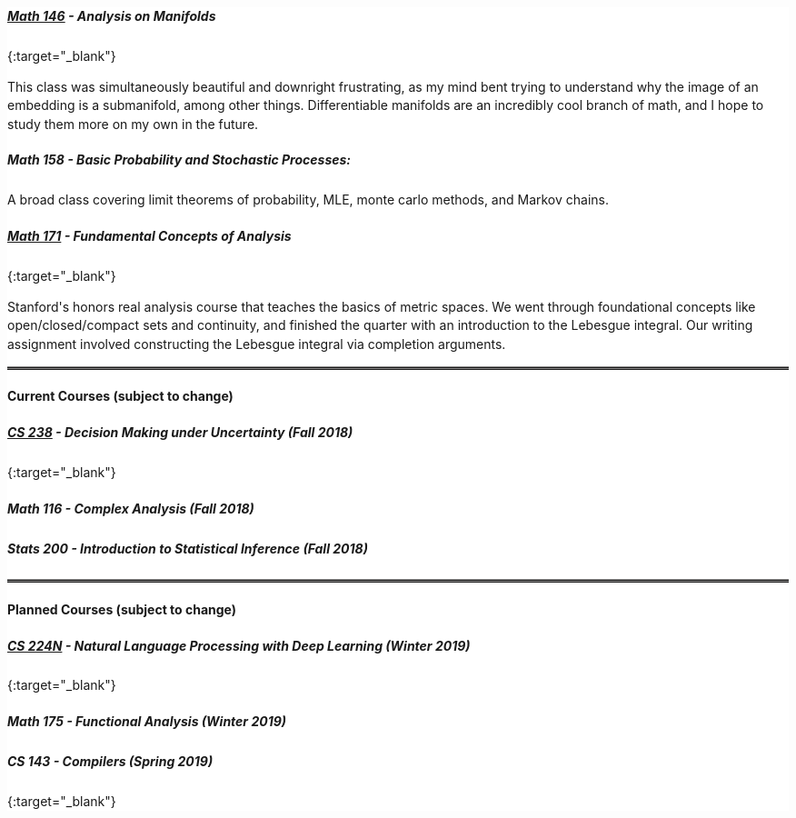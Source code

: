 ##### <a name="math146"></a> [Math 146][math146-url] - Analysis on Manifolds
[math146-url]: http://web.stanford.edu/class/math146/
{:target="_blank"}

This class was simultaneously beautiful and downright frustrating, as my mind
bent trying to understand why the image of an embedding is a submanifold, among
other things.  Differentiable manifolds are an incredibly cool branch of math, and
I hope to study them more on my own in the future.

##### <a name="math158"></a> Math 158 - Basic Probability and Stochastic Processes:

A broad class covering limit theorems of probability, MLE, monte carlo methods,
and Markov chains.

##### <a name="math171"></a> [Math 171][math171-url] - Fundamental Concepts of Analysis
[math171-url]: https://math.berkeley.edu/~xuwenzhu/classes/Stanford/2018Spring171/index.html
{:target="_blank"}

Stanford's honors real analysis course that teaches the basics of metric spaces.
We went through foundational concepts like open/closed/compact sets and continuity,
and finished the quarter with an introduction to the Lebesgue integral.  Our 
writing assignment involved constructing the Lebesgue integral via completion
arguments.









<hr style="border-top: 3px double #8c8b8b">

#### <a name="present"></a>Current Courses (subject to change)

##### <a name="cs238"></a> [CS 238][cs238-url] - Decision Making under Uncertainty (Fall 2018)
[cs238-url]: http://cs238.stanford.edu
{:target="_blank"}

##### <a name="math116"></a> Math 116 - Complex Analysis (Fall 2018)
##### <a name="stats200"></a> Stats 200 - Introduction to Statistical Inference (Fall 2018)

<hr style="border-top: 3px double #8c8b8b">

#### <a name="future"></a>Planned Courses (subject to change)

##### <a name="cs224n"></a> [CS 224N][cs224n-url] - Natural Language Processing with Deep Learning (Winter 2019)
[cs224n-url]: http://cs224n.stanford.edu
{:target="_blank"}


##### <a name="math175"></a> Math 175 - Functional Analysis (Winter 2019)

##### <a name="cs143"></a> CS 143 - Compilers (Spring 2019)

[cs143-url]: http://cs143.stanford.edu
{:target="_blank"}





[jekyll-docs]: https://jekyllrb.com/docs/home
[jekyll-gh]:   https://github.com/jekyll/jekyll
[jekyll-talk]: https://talk.jekyllrb.com/


[cs103-url]: http://cs103.stanford.edu
[keith-url]: http://www.keithschwarz.com
[cs106x-url]: http://cs106x.stanford.edu
[cs107-url]: http://cs107.stanford.edu
[cs108-url]: http://cs108.stanford.edu
[cs109-url]: http://cs109.stanford.edu
[cs110-url]: http://cs110.stanford.edu
[cs124-url]: http://cs124.stanford.edu
[dan-url]: https://web.stanford.edu/~jurafsky/
[cs144-url]: http://cs144.stanford.edu
[cs145-url]: http://cs145.stanford.edu
[chris-url]: https://cs.stanford.edu/~chrismre/
[cs155-url]: https://crypto.stanford.edu/cs155/
[samy-url]: https://en.wikipedia.org/wiki/Samy_(computer_worm)
[cs161-url]: http://cs161.stanford.edu
[cs166-url]: http://cs166.stanford.edu
[cs221-url]: http://cs221.stanford.edu
[cs228-url]: http://cs228.stanford.edu
[cs229-url]: http://cs229.stanford.edu
[cs231n-url]: http://cs231n.stanford.edu
[math51-url]: http://web.stanford.edu/class/math51/
[math52-url]: http://web.stanford.edu/class/math52/
[math53-url]: http://web.stanford.edu/class/math53/